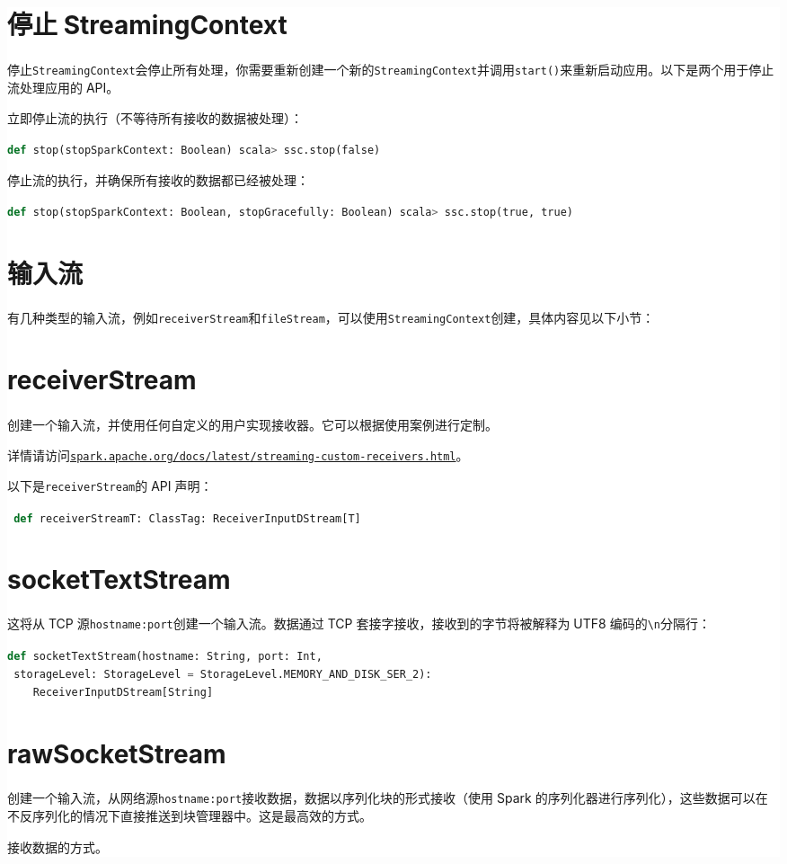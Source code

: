 # 停止 StreamingContext

停止`StreamingContext`会停止所有处理，你需要重新创建一个新的`StreamingContext`并调用`start()`来重新启动应用。以下是两个用于停止流处理应用的 API。

立即停止流的执行（不等待所有接收的数据被处理）：

```py
def stop(stopSparkContext: Boolean) scala> ssc.stop(false)

```

停止流的执行，并确保所有接收的数据都已经被处理：

```py
def stop(stopSparkContext: Boolean, stopGracefully: Boolean) scala> ssc.stop(true, true)

```

# 输入流

有几种类型的输入流，例如`receiverStream`和`fileStream`，可以使用`StreamingContext`创建，具体内容见以下小节：

# receiverStream

创建一个输入流，并使用任何自定义的用户实现接收器。它可以根据使用案例进行定制。

详情请访问[`spark.apache.org/docs/latest/streaming-custom-receivers.html`](http://spark.apache.org/docs/latest/streaming-custom-receivers.html)。

以下是`receiverStream`的 API 声明：

```py
 def receiverStreamT: ClassTag: ReceiverInputDStream[T]

```

# socketTextStream

这将从 TCP 源`hostname:port`创建一个输入流。数据通过 TCP 套接字接收，接收到的字节将被解释为 UTF8 编码的`\n`分隔行：

```py
def socketTextStream(hostname: String, port: Int,
 storageLevel: StorageLevel = StorageLevel.MEMORY_AND_DISK_SER_2):
    ReceiverInputDStream[String]

```

# rawSocketStream

创建一个输入流，从网络源`hostname:port`接收数据，数据以序列化块的形式接收（使用 Spark 的序列化器进行序列化），这些数据可以在不反序列化的情况下直接推送到块管理器中。这是最高效的方式。

接收数据的方式。
